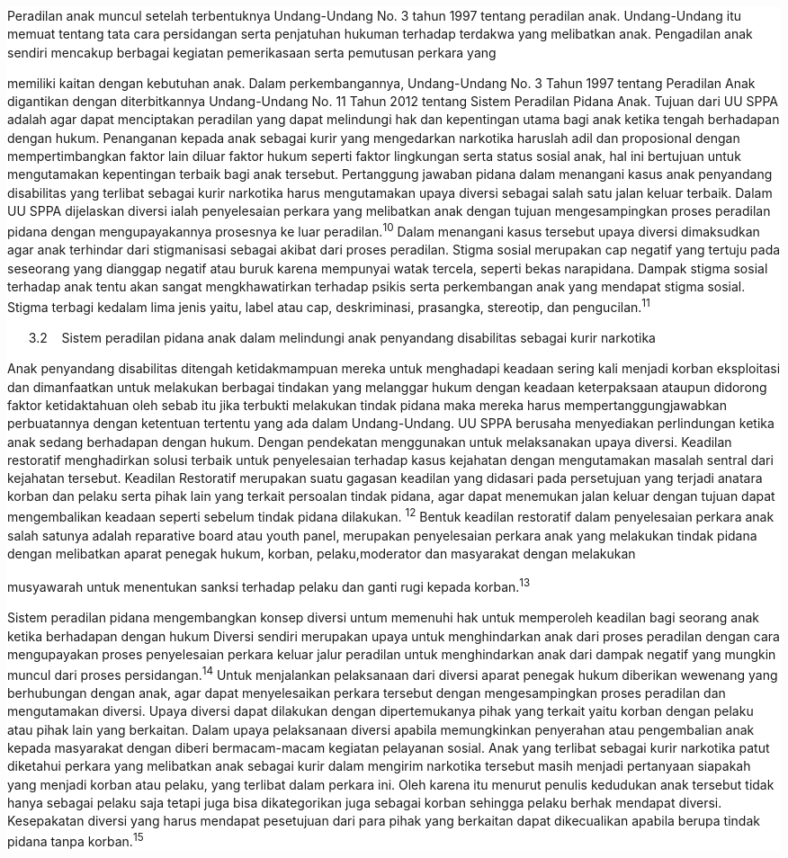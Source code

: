 <p><span class="font1">Peradilan anak muncul setelah terbentuknya Undang-Undang No. 3 tahun 1997 tentang peradilan anak. Undang-Undang itu memuat tentang tata cara persidangan serta penjatuhan hukuman terhadap terdakwa yang melibatkan anak. Pengadilan anak sendiri mencakup berbagai kegiatan pemerikasaan serta pemutusan perkara yang</span></p>
<p><span class="font1">memiliki kaitan dengan kebutuhan anak. Dalam perkembangannya, Undang-Undang No. 3 Tahun 1997 tentang Peradilan Anak digantikan dengan diterbitkannya Undang-Undang No. 11 Tahun 2012 tentang Sistem Peradilan Pidana Anak. Tujuan dari UU SPPA adalah agar dapat menciptakan peradilan yang dapat melindungi hak dan kepentingan utama bagi anak ketika tengah berhadapan dengan hukum. Penanganan kepada anak sebagai kurir yang mengedarkan narkotika haruslah adil dan proposional dengan mempertimbangkan faktor lain diluar faktor hukum seperti faktor lingkungan serta status sosial anak, hal ini bertujuan untuk mengutamakan kepentingan terbaik bagi anak tersebut. Pertanggung jawaban pidana dalam menangani kasus anak penyandang disabilitas yang terlibat sebagai kurir narkotika harus mengutamakan upaya diversi sebagai salah satu jalan keluar terbaik. Dalam UU SPPA dijelaskan diversi ialah penyelesaian perkara yang melibatkan anak dengan tujuan mengesampingkan proses peradilan pidana dengan mengupayakannya prosesnya ke luar peradilan.<sup>10</sup> Dalam menangani kasus tersebut upaya diversi dimaksudkan agar anak terhindar dari stigmanisasi sebagai akibat dari proses peradilan. Stigma sosial merupakan cap negatif yang tertuju pada seseorang yang dianggap negatif atau buruk karena mempunyai watak tercela, seperti bekas narapidana. Dampak stigma sosial terhadap anak tentu akan sangat mengkhawatirkan terhadap psikis serta perkembangan anak yang mendapat stigma sosial. Stigma terbagi kedalam lima jenis yaitu, label atau cap, deskriminasi, prasangka, stereotip, dan pengucilan.<sup>11</sup></span></p>
<ul style="list-style:none;"><li>
<p><span class="font2">3.2 &nbsp;&nbsp;&nbsp;Sistem peradilan pidana anak dalam melindungi anak penyandang disabilitas sebagai kurir narkotika</span></p></li></ul>
<p><span class="font1">Anak penyandang disabilitas ditengah ketidakmampuan mereka untuk menghadapi keadaan sering kali menjadi korban eksploitasi dan dimanfaatkan untuk melakukan berbagai tindakan yang melanggar hukum dengan keadaan keterpaksaan ataupun didorong faktor ketidaktahuan oleh sebab itu jika terbukti melakukan tindak pidana maka mereka harus mempertanggungjawabkan perbuatannya dengan ketentuan tertentu yang ada dalam Undang-Undang. UU SPPA berusaha menyediakan perlindungan ketika anak sedang berhadapan dengan hukum. Dengan pendekatan menggunakan untuk melaksanakan upaya diversi. Keadilan restoratif menghadirkan solusi terbaik untuk penyelesaian terhadap kasus kejahatan dengan mengutamakan masalah sentral dari kejahatan tersebut. Keadilan Restoratif merupakan suatu gagasan keadilan yang didasari pada persetujuan yang terjadi anatara korban dan pelaku serta pihak lain yang terkait persoalan tindak pidana, agar dapat menemukan jalan keluar dengan tujuan dapat mengembalikan keadaan seperti sebelum tindak pidana dilakukan. <sup>12</sup> Bentuk keadilan restoratif dalam penyelesaian perkara anak salah satunya adalah reparative board atau youth panel, merupakan penyelesaian perkara anak yang melakukan tindak pidana dengan melibatkan aparat penegak hukum, korban, pelaku,moderator dan masyarakat dengan melakukan</span></p>
<p><span class="font1">musyawarah untuk menentukan sanksi terhadap pelaku dan ganti rugi kepada korban.<sup>13</sup></span></p>
<p><span class="font1">Sistem peradilan pidana mengembangkan konsep diversi untum memenuhi hak untuk memperoleh keadilan bagi seorang anak ketika berhadapan dengan hukum Diversi sendiri merupakan upaya untuk menghindarkan anak dari proses peradilan dengan cara mengupayakan proses penyelesaian perkara keluar jalur peradilan untuk menghindarkan anak dari dampak negatif yang mungkin muncul dari proses persidangan.<sup>14</sup> Untuk menjalankan pelaksanaan dari diversi aparat penegak hukum diberikan wewenang yang berhubungan dengan anak, agar dapat menyelesaikan perkara tersebut dengan mengesampingkan proses peradilan dan mengutamakan diversi. Upaya diversi dapat dilakukan dengan dipertemukanya pihak yang terkait yaitu korban dengan pelaku atau pihak lain yang berkaitan. Dalam upaya pelaksanaan diversi apabila memungkinkan penyerahan atau pengembalian anak kepada masyarakat dengan diberi bermacam-macam kegiatan pelayanan sosial. Anak yang terlibat sebagai kurir narkotika patut diketahui perkara yang melibatkan anak sebagai kurir dalam mengirim narkotika tersebut masih menjadi pertanyaan siapakah yang menjadi korban atau pelaku, yang terlibat dalam perkara ini. Oleh karena itu menurut penulis kedudukan anak tersebut tidak hanya sebagai pelaku saja tetapi juga bisa dikategorikan juga sebagai korban sehingga pelaku berhak mendapat diversi. Kesepakatan diversi yang harus mendapat pesetujuan dari para pihak yang berkaitan dapat dikecualikan apabila berupa tindak pidana tanpa korban.<sup>15</sup></span></p>